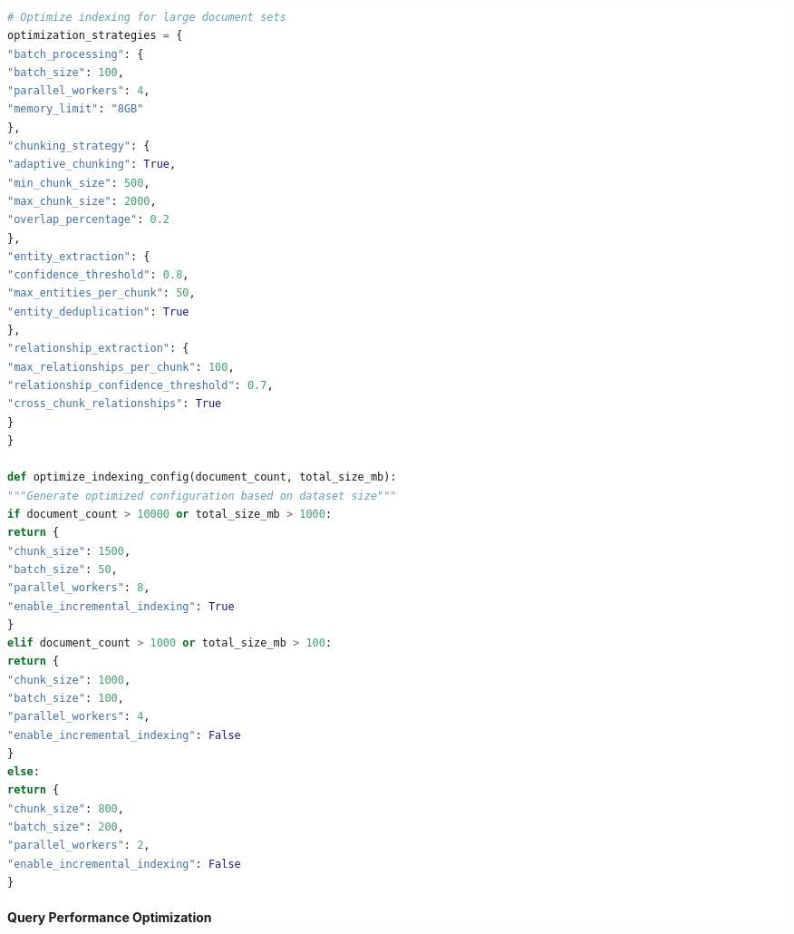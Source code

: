```python
# Optimize indexing for large document sets
optimization_strategies = {
"batch_processing": {
"batch_size": 100,
"parallel_workers": 4,
"memory_limit": "8GB"
},
"chunking_strategy": {
"adaptive_chunking": True,
"min_chunk_size": 500,
"max_chunk_size": 2000,
"overlap_percentage": 0.2
},
"entity_extraction": {
"confidence_threshold": 0.8,
"max_entities_per_chunk": 50,
"entity_deduplication": True
},
"relationship_extraction": {
"max_relationships_per_chunk": 100,
"relationship_confidence_threshold": 0.7,
"cross_chunk_relationships": True
}
}

def optimize_indexing_config(document_count, total_size_mb):
"""Generate optimized configuration based on dataset size"""
if document_count > 10000 or total_size_mb > 1000:
return {
"chunk_size": 1500,
"batch_size": 50,
"parallel_workers": 8,
"enable_incremental_indexing": True
}
elif document_count > 1000 or total_size_mb > 100:
return {
"chunk_size": 1000,
"batch_size": 100,
"parallel_workers": 4,
"enable_incremental_indexing": False
}
else:
return {
"chunk_size": 800,
"batch_size": 200,
"parallel_workers": 2,
"enable_incremental_indexing": False
}
```

#### **Query Performance Optimization**
